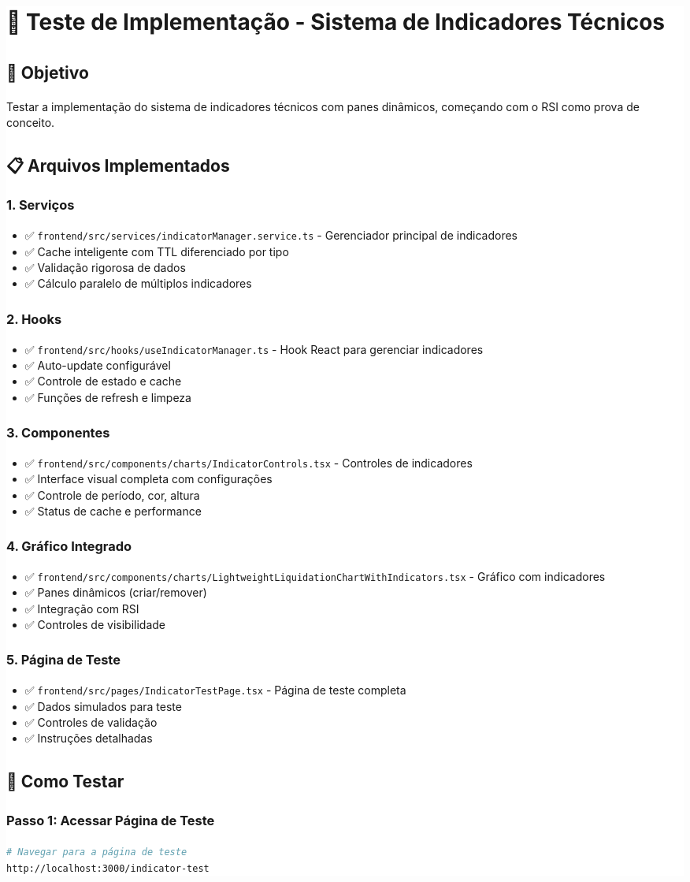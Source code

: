 # 🧪 Teste de Implementação - Sistema de Indicadores Técnicos

## 🎯 **Objetivo**

Testar a implementação do sistema de indicadores técnicos com panes dinâmicos, começando com o RSI como prova de conceito.

## 📋 **Arquivos Implementados**

### **1. Serviços**
- ✅ `frontend/src/services/indicatorManager.service.ts` - Gerenciador principal de indicadores
- ✅ Cache inteligente com TTL diferenciado por tipo
- ✅ Validação rigorosa de dados
- ✅ Cálculo paralelo de múltiplos indicadores

### **2. Hooks**
- ✅ `frontend/src/hooks/useIndicatorManager.ts` - Hook React para gerenciar indicadores
- ✅ Auto-update configurável
- ✅ Controle de estado e cache
- ✅ Funções de refresh e limpeza

### **3. Componentes**
- ✅ `frontend/src/components/charts/IndicatorControls.tsx` - Controles de indicadores
- ✅ Interface visual completa com configurações
- ✅ Controle de período, cor, altura
- ✅ Status de cache e performance

### **4. Gráfico Integrado**
- ✅ `frontend/src/components/charts/LightweightLiquidationChartWithIndicators.tsx` - Gráfico com indicadores
- ✅ Panes dinâmicos (criar/remover)
- ✅ Integração com RSI
- ✅ Controles de visibilidade

### **5. Página de Teste**
- ✅ `frontend/src/pages/IndicatorTestPage.tsx` - Página de teste completa
- ✅ Dados simulados para teste
- ✅ Controles de validação
- ✅ Instruções detalhadas

## 🧪 **Como Testar**

### **Passo 1: Acessar Página de Teste**
```bash
# Navegar para a página de teste
http://localhost:3000/indicator-test
```
